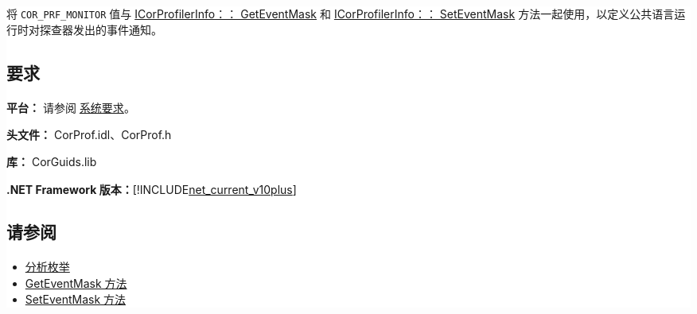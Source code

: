  将 `COR_PRF_MONITOR` 值与 [ICorProfilerInfo：： GetEventMask](icorprofilerinfo-geteventmask-method.md) 和 [ICorProfilerInfo：： SetEventMask](icorprofilerinfo-seteventmask-method.md) 方法一起使用，以定义公共语言运行时对探查器发出的事件通知。  
  
## <a name="requirements"></a>要求  

 **平台：** 请参阅 [系统要求](../../get-started/system-requirements.md)。  
  
 **头文件：** CorProf.idl、CorProf.h  
  
 **库：** CorGuids.lib  
  
 **.NET Framework 版本：**[!INCLUDE[net_current_v10plus](../../../../includes/net-current-v10plus-md.md)]  
  
## <a name="see-also"></a>请参阅

- [分析枚举](profiling-enumerations.md)
- [GetEventMask 方法](icorprofilerinfo-geteventmask-method.md)
- [SetEventMask 方法](icorprofilerinfo-seteventmask-method.md)
